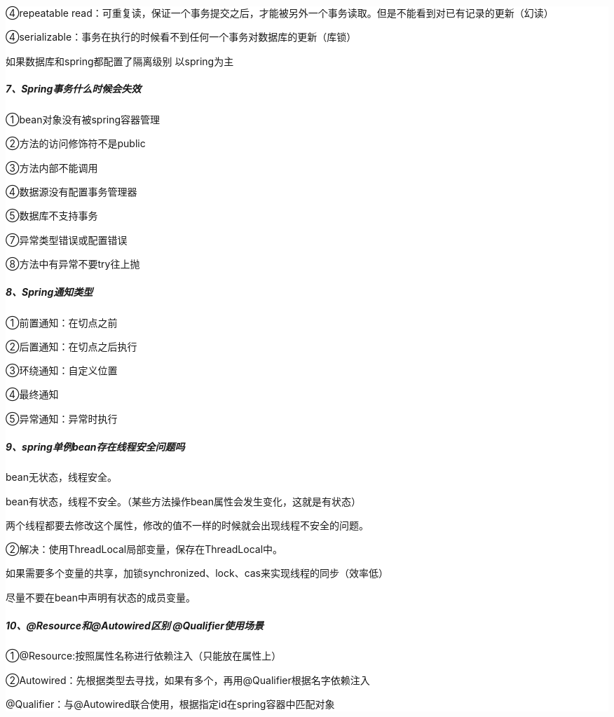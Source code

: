 ④repeatable read：可重复读，保证一个事务提交之后，才能被另外一个事务读取。但是不能看到对已有记录的更新（幻读）

④serializable：事务在执行的时候看不到任何一个事务对数据库的更新（库锁）

如果数据库和spring都配置了隔离级别 以spring为主



##### 7、Spring事务什么时候会失效

①bean对象没有被spring容器管理

②方法的访问修饰符不是public

③方法内部不能调用

④数据源没有配置事务管理器

⑤数据库不支持事务

⑦异常类型错误或配置错误

⑧方法中有异常不要try往上抛



##### 8、Spring通知类型

①前置通知：在切点之前

②后置通知：在切点之后执行

③环绕通知：自定义位置

④最终通知

⑤异常通知：异常时执行



##### 9、spring单例bean存在线程安全问题吗

bean无状态，线程安全。

bean有状态，线程不安全。（某些方法操作bean属性会发生变化，这就是有状态）

两个线程都要去修改这个属性，修改的值不一样的时候就会出现线程不安全的问题。



②解决：使用ThreadLocal局部变量，保存在ThreadLocal中。

​              如果需要多个变量的共享，加锁synchronized、lock、cas来实现线程的同步（效率低）

尽量不要在bean中声明有状态的成员变量。



##### 10、@Resource和@Autowired区别  @Qualifier使用场景

①@Resource:按照属性名称进行依赖注入（只能放在属性上）

②Autowired：先根据类型去寻找，如果有多个，再用@Qualifier根据名字依赖注入

@Qualifier：与@Autowired联合使用，根据指定id在spring容器中匹配对象

